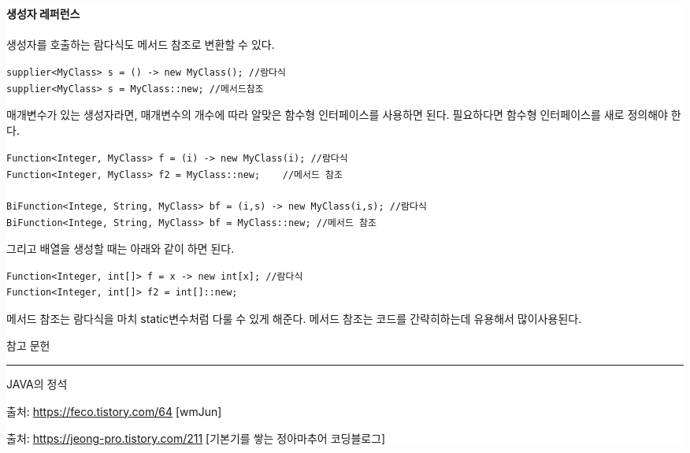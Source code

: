 





#### 생성자 레퍼런스



생성자를 호출하는 람다식도 메서드 참조로 변환할 수 있다.



```
supplier<MyClass> s = () -> new MyClass(); //람다식
supplier<MyClass> s = MyClass::new; //메서드참조
```



매개변수가 있는 생성자라면, 매개변수의 개수에 따라 알맞은 함수형 인터페이스를 사용하면 된다. 필요하다면 함수형 인터페이스를 새로 정의해야 한다.



```
Function<Integer, MyClass> f = (i) -> new MyClass(i); //람다식
Function<Integer, MyClass> f2 = MyClass::new;    //메서드 참조

BiFunction<Intege, String, MyClass> bf = (i,s) -> new MyClass(i,s); //람다식
BiFunction<Intege, String, MyClass> bf = MyClass::new; //메서드 참조
```



그리고 배열을 생성할 때는 아래와 같이 하면 된다.



```
Function<Integer, int[]> f = x -> new int[x]; //람다식
Function<Integer, int[]> f2 = int[]::new;
```



메서드 참조는 람다식을 마치 static변수처럼 다룰 수 있게 해준다. 메서드 참조는 코드를 간략히하는데 유용해서 많이사용된다.







참고 문헌 

------------------------------------------------------------------------------------------------------------------------------------------------------------------------------------------------------------------

JAVA의 정석

출처: https://feco.tistory.com/64 [wmJun]

출처: https://jeong-pro.tistory.com/211 [기본기를 쌓는 정아마추어 코딩블로그]